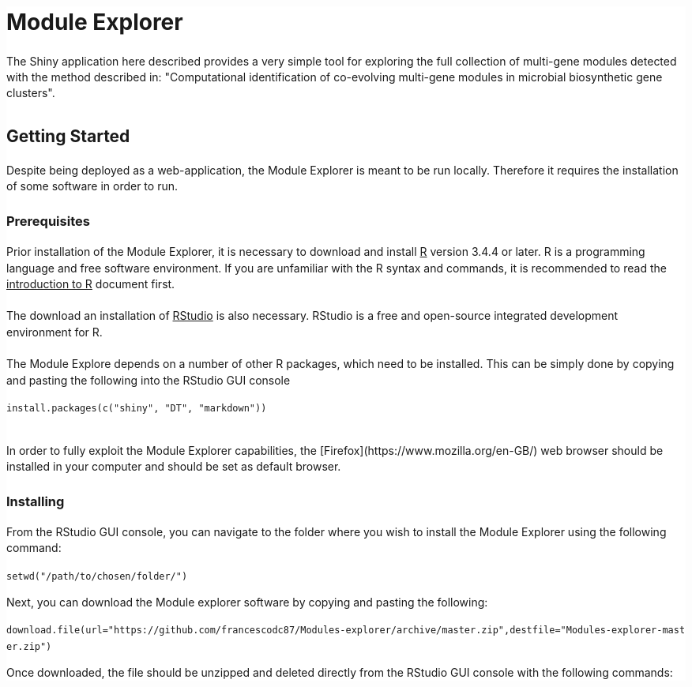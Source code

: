 # Module Explorer

The Shiny application here described provides a very simple tool for exploring the full collection of multi-gene modules detected with the method described in: "Computational identification of co-evolving multi-gene modules in microbial biosynthetic gene clusters".

## Getting Started

Despite being deployed as a web-application, the Module Explorer is meant to be run locally. Therefore it requires the installation of some software in order to run.


### Prerequisites
Prior installation of the Module Explorer, it is necessary to download and install
[R](https://www.r-project.org/) version 3.4.4 or later. R is a programming language and
free software environment. If you are unfamiliar with the R syntax and commands, it is
recommended to read the [introduction to R](https://cran.r-project.org/doc/manuals/R-intro.html)
document first.
<br />
<br />
The download an installation of [RStudio](https://www.rstudio.com/) is also necessary. RStudio
is a free and open-source integrated development environment for R.
<br />
<br />
The Module Explore depends on a number of other R packages, which need to be installed.
This can be simply done by copying and pasting the following into the RStudio
GUI console
```
install.packages(c("shiny", "DT", "markdown"))
```
<br />
In order to fully exploit the Module Explorer capabilities, the [Firefox](https://www.mozilla.org/en-GB/) web browser should
be installed in your computer and should be set as default browser.


### Installing

From the RStudio GUI console, you can navigate to the folder where you wish
to install the Module Explorer using the following command:
```
setwd("/path/to/chosen/folder/")
```
Next, you can download the Module explorer software by copying and pasting the following:

```
download.file(url="https://github.com/francescodc87/Modules-explorer/archive/master.zip",destfile="Modules-explorer-master.zip")

```
Once downloaded, the file should be unzipped and deleted directly from the RStudio GUI console with the following commands:
